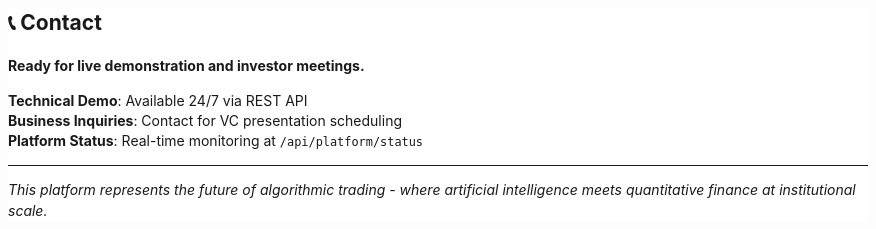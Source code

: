 
## 📞 Contact

**Ready for live demonstration and investor meetings.**

**Technical Demo**: Available 24/7 via REST API  
**Business Inquiries**: Contact for VC presentation scheduling  
**Platform Status**: Real-time monitoring at `/api/platform/status`

---

*This platform represents the future of algorithmic trading - where artificial intelligence meets quantitative finance at institutional scale.*